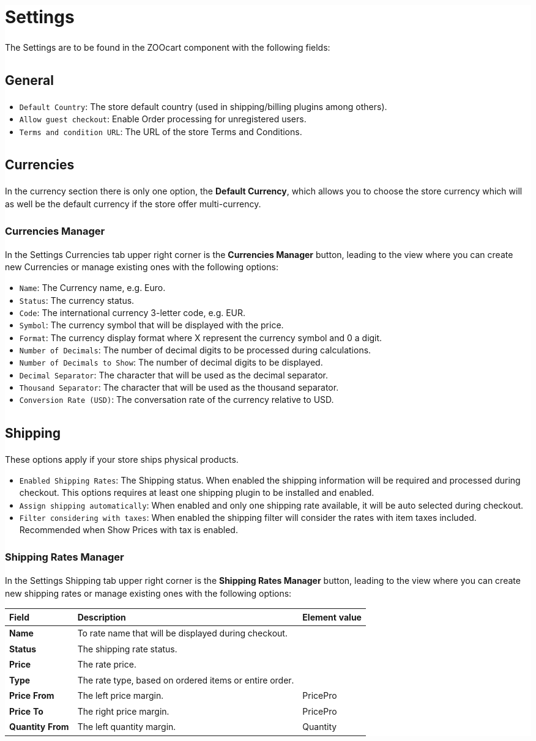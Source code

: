 # Settings

The Settings are to be found in the ZOOcart component with the following fields:

## General

- `Default Country`: The store default country (used in shipping/billing plugins among others).
- `Allow guest checkout`: Enable Order processing for unregistered users.
- `Terms and condition URL`: The URL of the store Terms and Conditions.

## Currencies

In the currency section there is only one option, the **Default Currency**, which allows you to choose the store currency which will as well be the default currency if the store offer multi-currency.

### Currencies Manager

In the Settings Currencies tab upper right corner is the **Currencies Manager** button, leading to the view where you can create new Currencies or manage existing ones with the following options:

- `Name`: The Currency name, e.g. Euro.
- `Status`: The currency status.
- `Code`: The international currency 3-letter code, e.g. EUR.
- `Symbol`:  The currency symbol that will be displayed with the price.
- `Format`: The currency display format where X represent the currency symbol and 0 a digit.
- `Number of Decimals`: The number of decimal digits to be processed during calculations.
- `Number of Decimals to Show`: The number of decimal digits to be displayed.
- `Decimal Separator`: The character that will be used as the decimal separator.
- `Thousand Separator`: The character that will be used as the thousand separator.
- `Conversion Rate (USD)`: The conversation rate of the currency relative to USD.

## Shipping

These options apply if your store ships physical products.

- `Enabled Shipping Rates`: The Shipping status. When enabled the shipping information will be required and processed during checkout. This options requires at least one shipping plugin to be installed and enabled.
- `Assign shipping automatically`: When enabled and only one shipping rate available, it will be auto selected during checkout.
- `Filter considering with taxes`: When enabled the shipping filter will consider the rates with item taxes included. Recommended when Show Prices with tax is enabled.

### Shipping Rates Manager

In the Settings Shipping tab upper right corner is the **Shipping Rates Manager** button, leading to the view where you can create new shipping rates or manage existing ones with the following options:

| Field       | Description | Element value |
| :---------- | :---------- | :---------- |
| **Name** | To rate name that will be displayed during checkout. ||
| **Status** | The shipping rate status. ||
| **Price** | The rate price. ||
| **Type** | The rate type, based on ordered items or entire order. ||
| **Price From** | The left price margin. | PricePro |
| **Price To** | The right price margin. | PricePro |
| **Quantity From** | The left quantity margin. | Quantity |